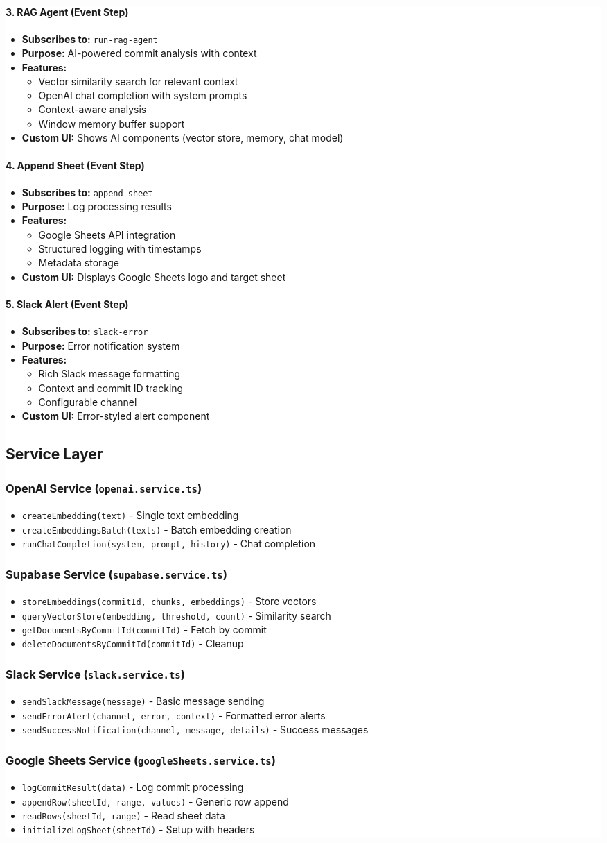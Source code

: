 #### 3. RAG Agent (Event Step)
- **Subscribes to:** `run-rag-agent`
- **Purpose:** AI-powered commit analysis with context
- **Features:**
  - Vector similarity search for relevant context
  - OpenAI chat completion with system prompts
  - Context-aware analysis
  - Window memory buffer support
- **Custom UI:** Shows AI components (vector store, memory, chat model)

#### 4. Append Sheet (Event Step)
- **Subscribes to:** `append-sheet`
- **Purpose:** Log processing results
- **Features:**
  - Google Sheets API integration
  - Structured logging with timestamps
  - Metadata storage
- **Custom UI:** Displays Google Sheets logo and target sheet

#### 5. Slack Alert (Event Step)
- **Subscribes to:** `slack-error`
- **Purpose:** Error notification system
- **Features:**
  - Rich Slack message formatting
  - Context and commit ID tracking
  - Configurable channel
- **Custom UI:** Error-styled alert component

## Service Layer

### OpenAI Service (`openai.service.ts`)
- `createEmbedding(text)` - Single text embedding
- `createEmbeddingsBatch(texts)` - Batch embedding creation
- `runChatCompletion(system, prompt, history)` - Chat completion

### Supabase Service (`supabase.service.ts`)
- `storeEmbeddings(commitId, chunks, embeddings)` - Store vectors
- `queryVectorStore(embedding, threshold, count)` - Similarity search
- `getDocumentsByCommitId(commitId)` - Fetch by commit
- `deleteDocumentsByCommitId(commitId)` - Cleanup

### Slack Service (`slack.service.ts`)
- `sendSlackMessage(message)` - Basic message sending
- `sendErrorAlert(channel, error, context)` - Formatted error alerts
- `sendSuccessNotification(channel, message, details)` - Success messages

### Google Sheets Service (`googleSheets.service.ts`)
- `logCommitResult(data)` - Log commit processing
- `appendRow(sheetId, range, values)` - Generic row append
- `readRows(sheetId, range)` - Read sheet data
- `initializeLogSheet(sheetId)` - Setup with headers
